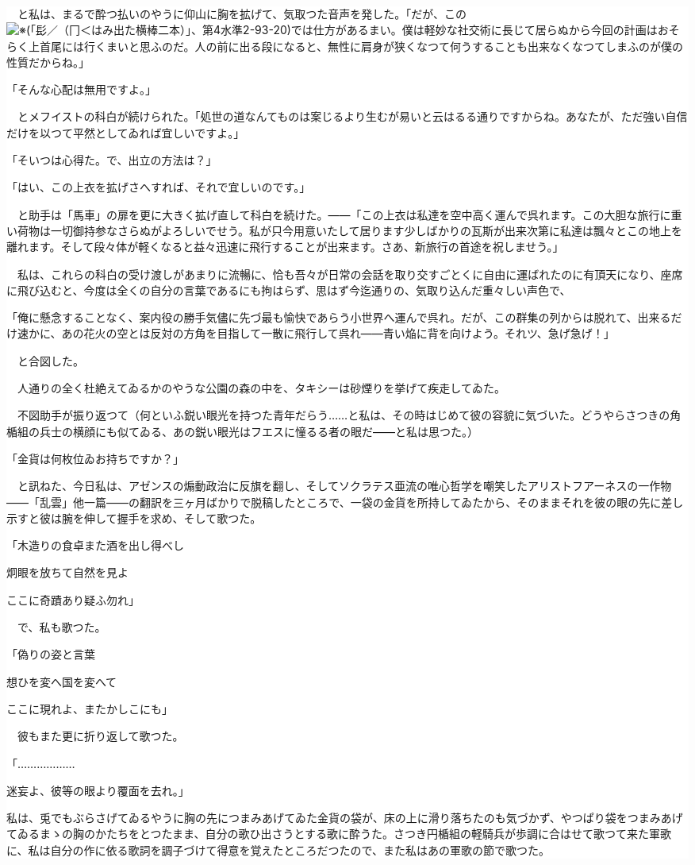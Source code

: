 　と私は、まるで酔つ払いのやうに仰山に胸を拡げて、気取つた音声を発した。「だが、この![※(「髟／（冂＜はみ出た横棒二本）」、第4水準2-93-20)](https://www.aozora.gr.jp/cards/000183/files/../../../gaiji/2-93/2-93-20.png)では仕方があるまい。僕は軽妙な社交術に長じて居らぬから今回の計画はおそらく上首尾には行くまいと思ふのだ。人の前に出る段になると、無性に肩身が狭くなつて何うすることも出来なくなつてしまふのが僕の性質だからね。」

「そんな心配は無用ですよ。」

　とメフイストの科白が続けられた。「処世の道なんてものは案じるより生むが易いと云はるる通りですからね。あなたが、ただ強い自信だけを以つて平然としてゐれば宜しいですよ。」

「そいつは心得た。で、出立の方法は？」

「はい、この上衣を拡げさへすれば、それで宜しいのです。」

　と助手は「馬車」の扉を更に大きく拡げ直して科白を続けた。――「この上衣は私達を空中高く運んで呉れます。この大胆な旅行に重い荷物は一切御持参なさらぬがよろしいでせう。私が只今用意いたして居ります少しばかりの瓦斯が出来次第に私達は飄々とこの地上を離れます。そして段々体が軽くなると益々迅速に飛行することが出来ます。さあ、新旅行の首途を祝しませう。」

　私は、これらの科白の受け渡しがあまりに流暢に、恰も吾々が日常の会話を取り交すごとくに自由に運ばれたのに有頂天になり、座席に飛び込むと、今度は全くの自分の言葉であるにも拘はらず、思はず今迄通りの、気取り込んだ重々しい声色で、

「俺に懸念することなく、案内役の勝手気儘に先づ最も愉快であらう小世界へ運んで呉れ。だが、この群集の列からは脱れて、出来るだけ速かに、あの花火の空とは反対の方角を目指して一散に飛行して呉れ――青い焔に背を向けよう。それツ、急げ急げ！」

　と合図した。

　人通りの全く杜絶えてゐるかのやうな公園の森の中を、タキシーは砂煙りを挙げて疾走してゐた。

　不図助手が振り返つて（何といふ鋭い眼光を持つた青年だらう……と私は、その時はじめて彼の容貌に気づいた。どうやらさつきの角楯組の兵士の横顔にも似てゐる、あの鋭い眼光はフエスに憧るる者の眼だ――と私は思つた。）

「金貨は何枚位ゐお持ちですか？」

　と訊ねた、今日私は、アゼンスの煽動政治に反旗を翻し、そしてソクラテス亜流の唯心哲学を嘲笑したアリストフアーネスの一作物――「乱雲」他一篇――の翻訳を三ヶ月ばかりで脱稿したところで、一袋の金貨を所持してゐたから、そのままそれを彼の眼の先に差し示すと彼は腕を伸して握手を求め、そして歌つた。


「木造りの食卓また酒を出し得べし

炯眼を放ちて自然を見よ

ここに奇蹟あり疑ふ勿れ」



　で、私も歌つた。


「偽りの姿と言葉

想ひを変へ国を変へて

ここに現れよ、またかしこにも」



　彼もまた更に折り返して歌つた。


「………………

迷妄よ、彼等の眼より覆面を去れ。」



私は、兎でもぶらさげてゐるやうに胸の先につまみあげてゐた金貨の袋が、床の上に滑り落ちたのも気づかず、やつぱり袋をつまみあげてゐるまゝの胸のかたちをとつたまま、自分の歌ひ出さうとする歌に酔うた。さつき円楯組の軽騎兵が歩調に合はせて歌つて来た軍歌に、私は自分の作に依る歌詞を調子づけて得意を覚えたところだつたので、また私はあの軍歌の節で歌つた。

